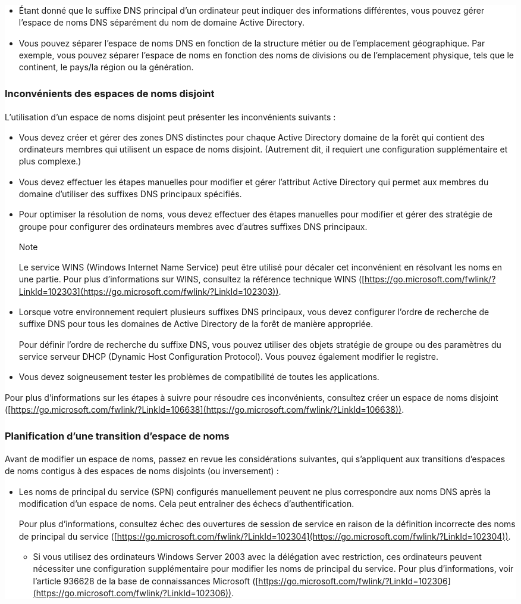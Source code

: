 -   Étant donné que le suffixe DNS principal d’un ordinateur peut indiquer des informations différentes, vous pouvez gérer l’espace de noms DNS séparément du nom de domaine Active Directory.  
  
-   Vous pouvez séparer l’espace de noms DNS en fonction de la structure métier ou de l’emplacement géographique. Par exemple, vous pouvez séparer l’espace de noms en fonction des noms de divisions ou de l’emplacement physique, tels que le continent, le pays/la région ou la génération.  
  
### <a name="disadvantages-of-disjoint-namespaces"></a>Inconvénients des espaces de noms disjoint  
L’utilisation d’un espace de noms disjoint peut présenter les inconvénients suivants :  
  
-   Vous devez créer et gérer des zones DNS distinctes pour chaque Active Directory domaine de la forêt qui contient des ordinateurs membres qui utilisent un espace de noms disjoint. (Autrement dit, il requiert une configuration supplémentaire et plus complexe.)  
  
-   Vous devez effectuer les étapes manuelles pour modifier et gérer l’attribut Active Directory qui permet aux membres du domaine d’utiliser des suffixes DNS principaux spécifiés.  
  
-   Pour optimiser la résolution de noms, vous devez effectuer des étapes manuelles pour modifier et gérer des stratégie de groupe pour configurer des ordinateurs membres avec d’autres suffixes DNS principaux.  
  
    > [!NOTE]  
    > Le service WINS (Windows Internet Name Service) peut être utilisé pour décaler cet inconvénient en résolvant les noms en une partie. Pour plus d’informations sur WINS, consultez la référence technique WINS ([https://go.microsoft.com/fwlink/?LinkId=102303](https://go.microsoft.com/fwlink/?LinkId=102303)).  
  
-   Lorsque votre environnement requiert plusieurs suffixes DNS principaux, vous devez configurer l’ordre de recherche de suffixe DNS pour tous les domaines de Active Directory de la forêt de manière appropriée.  
  
    Pour définir l’ordre de recherche du suffixe DNS, vous pouvez utiliser des objets stratégie de groupe ou des paramètres du service serveur DHCP (Dynamic Host Configuration Protocol). Vous pouvez également modifier le registre.  
  
-   Vous devez soigneusement tester les problèmes de compatibilité de toutes les applications.  
  
Pour plus d’informations sur les étapes à suivre pour résoudre ces inconvénients, consultez créer un espace de noms disjoint ([https://go.microsoft.com/fwlink/?LinkId=106638](https://go.microsoft.com/fwlink/?LinkId=106638)).  
  
### <a name="planning-a-namespace-transition"></a>Planification d’une transition d’espace de noms  
Avant de modifier un espace de noms, passez en revue les considérations suivantes, qui s’appliquent aux transitions d’espaces de noms contigus à des espaces de noms disjoints (ou inversement) :  
  
-   Les noms de principal du service (SPN) configurés manuellement peuvent ne plus correspondre aux noms DNS après la modification d’un espace de noms. Cela peut entraîner des échecs d’authentification.  
  
    Pour plus d’informations, consultez échec des ouvertures de session de service en raison de la définition incorrecte des noms de principal du service ([https://go.microsoft.com/fwlink/?LinkId=102304](https://go.microsoft.com/fwlink/?LinkId=102304)).  
  
    -   Si vous utilisez des ordinateurs Windows Server 2003 avec la délégation avec restriction, ces ordinateurs peuvent nécessiter une configuration supplémentaire pour modifier les noms de principal du service. Pour plus d’informations, voir l’article 936628 de la base de connaissances Microsoft ([https://go.microsoft.com/fwlink/?LinkId=102306](https://go.microsoft.com/fwlink/?LinkId=102306)).  
  
